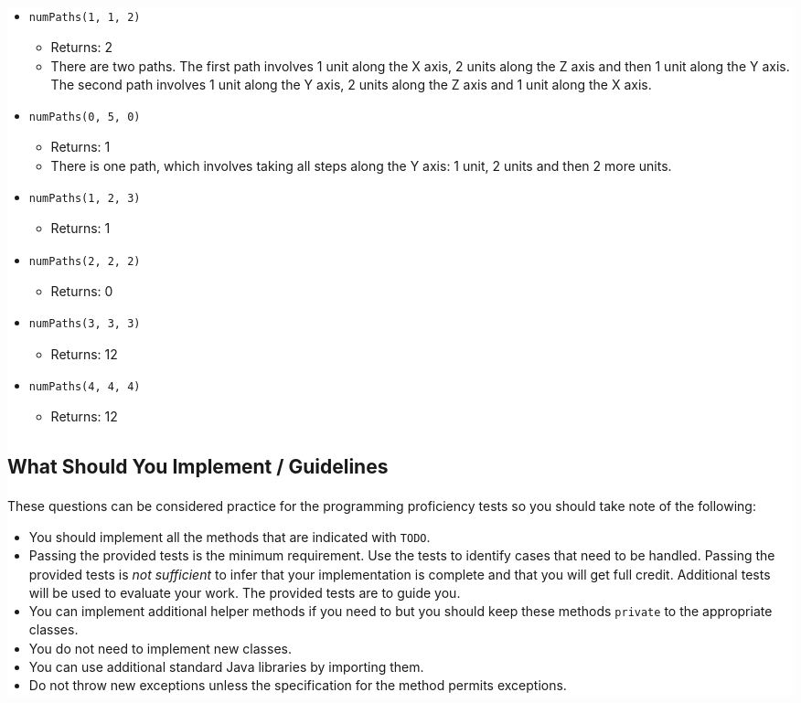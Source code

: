 + `numPaths(1, 1, 2)`
  + Returns: 2
  + There are two paths. The first path involves 1 unit along the X axis, 2 units along the Z axis and then 1 unit along the Y axis. The second path involves 1 unit along the Y axis, 2 units along the Z axis and 1 unit along the X axis.

+ `numPaths(0, 5, 0)`
  + Returns: 1
  + There is one path, which involves taking all steps along the Y axis: 1 unit, 2 units and then 2 more units.

+ `numPaths(1, 2, 3)`
  + Returns: 1

+ `numPaths(2, 2, 2)`
  + Returns: 0

+ `numPaths(3, 3, 3)`
  + Returns: 12

+ `numPaths(4, 4, 4)`
  + Returns: 12



## What Should You Implement / Guidelines

These questions can be considered practice for the programming proficiency tests so you should take note of the following:

+ You should implement all the methods that are indicated with `TODO`.
+ Passing the provided tests is the minimum requirement. Use the tests to identify cases that need to be handled. Passing the provided tests is *not sufficient* to infer that your implementation is complete and that you will get full credit. Additional tests will be used to evaluate your work. The provided tests are to guide you.
+ You can implement additional helper methods if you need to but you should keep these methods `private` to the appropriate classes.
+ You do not need to implement new classes.
+ You can use additional standard Java libraries by importing them.
+ Do not throw new exceptions unless the specification for the method permits exceptions.

